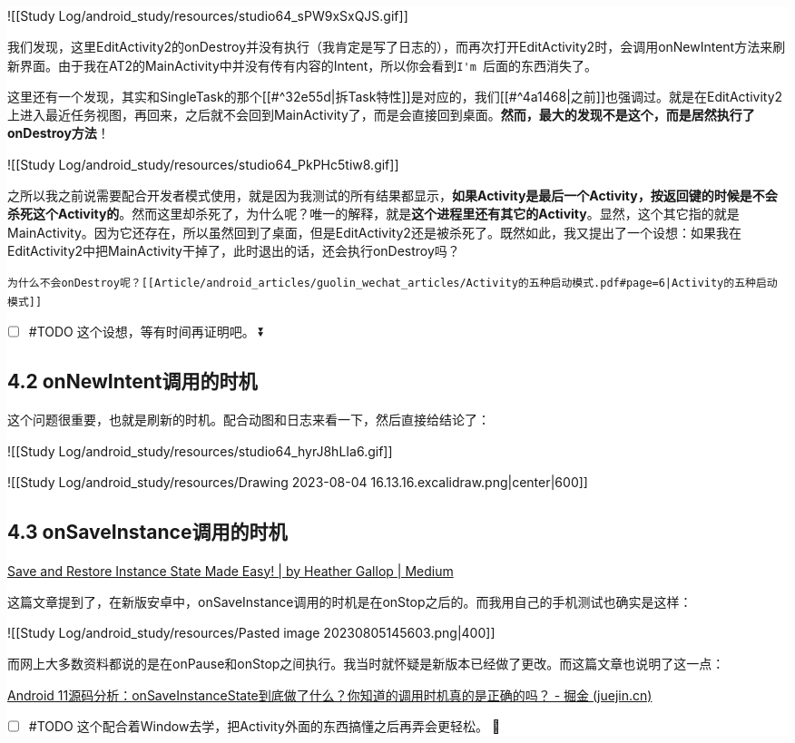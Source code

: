 ![[Study Log/android_study/resources/studio64_sPW9xSxQJS.gif]]

我们发现，这里EditActivity2的onDestroy并没有执行（我肯定是写了日志的），而再次打开EditActivity2时，会调用onNewIntent方法来刷新界面。由于我在AT2的MainActivity中并没有传有内容的Intent，所以你会看到`I'm `后面的东西消失了。

这里还有一个发现，其实和SingleTask的那个[[#^32e55d|拆Task特性]]是对应的，我们[[#^4a1468|之前]]也强调过。就是在EditActivity2上进入最近任务视图，再回来，之后就不会回到MainActivity了，而是会直接回到桌面。**然而，最大的发现不是这个，而是居然执行了onDestroy方法**！

![[Study Log/android_study/resources/studio64_PkPHc5tiw8.gif]]

之所以我之前说需要配合开发者模式使用，就是因为我测试的所有结果都显示，**如果Activity是最后一个Activity，按返回键的时候是不会杀死这个Activity的**。然而这里却杀死了，为什么呢？唯一的解释，就是**这个进程里还有其它的Activity**。显然，这个其它指的就是MainActivity。因为它还存在，所以虽然回到了桌面，但是EditActivity2还是被杀死了。既然如此，我又提出了一个设想：如果我在EditActivity2中把MainActivity干掉了，此时退出的话，还会执行onDestroy吗？

```ad-info
为什么不会onDestroy呢？[[Article/android_articles/guolin_wechat_articles/Activity的五种启动模式.pdf#page=6|Activity的五种启动模式]]
```

- [ ] #TODO 这个设想，等有时间再证明吧。 ⏬

## 4.2 onNewIntent调用的时机

这个问题很重要，也就是刷新的时机。配合动图和日志来看一下，然后直接给结论了：

![[Study Log/android_study/resources/studio64_hyrJ8hLIa6.gif]]

![[Study Log/android_study/resources/Drawing 2023-08-04 16.13.16.excalidraw.png|center|600]]

## 4.3 onSaveInstance调用的时机

[Save and Restore Instance State Made Easy! | by Heather Gallop | Medium](https://medium.com/@doyouseeitmyway/save-and-restore-instance-state-made-easy-cf6f175f54b0#:~:text=onSaveInstanceState%20%28%29%3A%20This%20method%20is%20called%20before%20onStop,be%20called%20after%20onStop%20%28%29%20for%20newer%20versions.)

这篇文章提到了，在新版安卓中，onSaveInstance调用的时机是在onStop之后的。而我用自己的手机测试也确实是这样：

![[Study Log/android_study/resources/Pasted image 20230805145603.png|400]]

而网上大多数资料都说的是在onPause和onStop之间执行。我当时就怀疑是新版本已经做了更改。而这篇文章也说明了这一点：

[Android 11源码分析：onSaveInstanceState到底做了什么？你知道的调用时机真的是正确的吗？ - 掘金 (juejin.cn)](https://juejin.cn/post/6995791487426363405)

- [ ] #TODO 这个配合着Window去学，把Activity外面的东西搞懂之后再弄会更轻松。 🔽

[^错误的原因]: ComponentName和Action的方式，只是显式和隐式的区别。